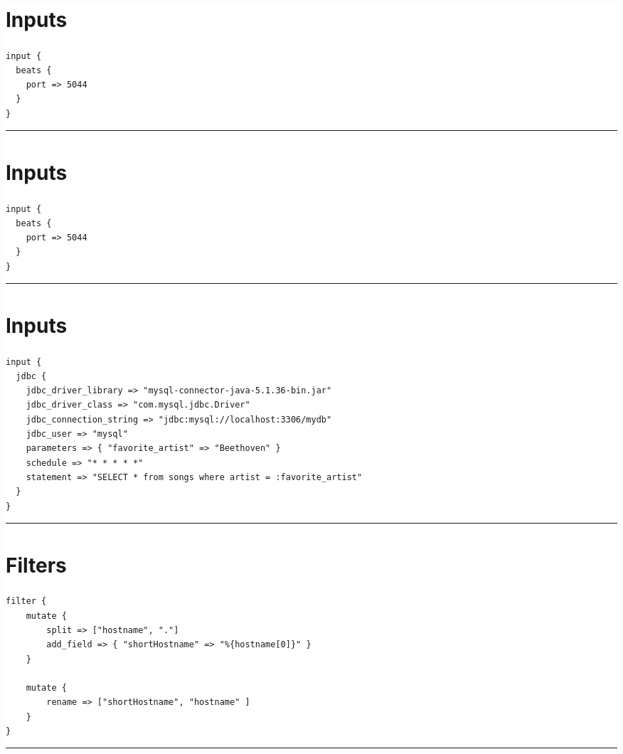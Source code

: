 
# Inputs

```
input {
  beats {
    port => 5044
  }
}
```

---

# Inputs

```
input {
  beats {
    port => 5044
  }
}
```

---

# Inputs

```
input {
  jdbc {
    jdbc_driver_library => "mysql-connector-java-5.1.36-bin.jar"
    jdbc_driver_class => "com.mysql.jdbc.Driver"
    jdbc_connection_string => "jdbc:mysql://localhost:3306/mydb"
    jdbc_user => "mysql"
    parameters => { "favorite_artist" => "Beethoven" }
    schedule => "* * * * *"
    statement => "SELECT * from songs where artist = :favorite_artist"
  }
}
```

---

# Filters

```
filter {
    mutate {
        split => ["hostname", "."]
        add_field => { "shortHostname" => "%{hostname[0]}" }
    }

    mutate {
        rename => ["shortHostname", "hostname" ]
    }
}
```

---